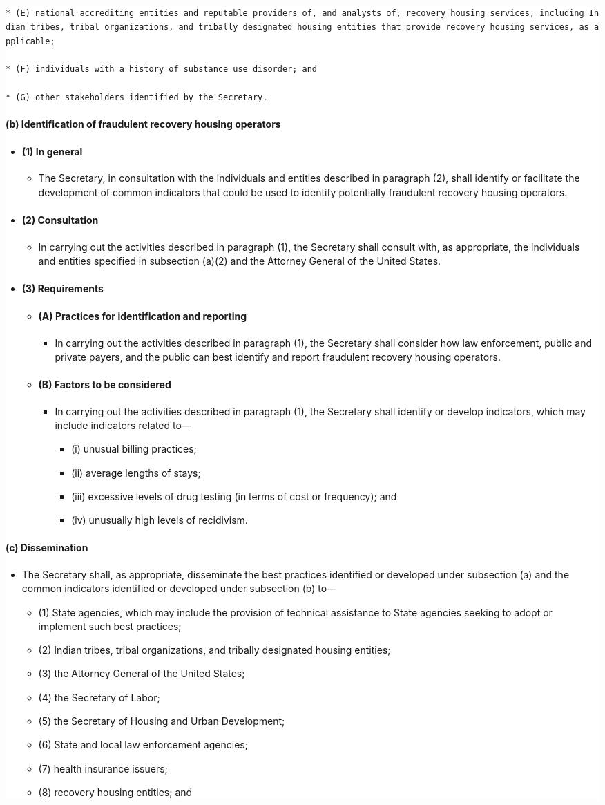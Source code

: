     * (E) national accrediting entities and reputable providers of, and analysts of, recovery housing services, including Indian tribes, tribal organizations, and tribally designated housing entities that provide recovery housing services, as applicable;

    * (F) individuals with a history of substance use disorder; and

    * (G) other stakeholders identified by the Secretary.

#### (b) Identification of fraudulent recovery housing operators
* #### (1) In general
  * The Secretary, in consultation with the individuals and entities described in paragraph (2), shall identify or facilitate the development of common indicators that could be used to identify potentially fraudulent recovery housing operators.

* #### (2) Consultation
  * In carrying out the activities described in paragraph (1), the Secretary shall consult with, as appropriate, the individuals and entities specified in subsection (a)(2) and the Attorney General of the United States.

* #### (3) Requirements
  * #### (A) Practices for identification and reporting
    * In carrying out the activities described in paragraph (1), the Secretary shall consider how law enforcement, public and private payers, and the public can best identify and report fraudulent recovery housing operators.

  * #### (B) Factors to be considered
    * In carrying out the activities described in paragraph (1), the Secretary shall identify or develop indicators, which may include indicators related to—

      * (i) unusual billing practices;

      * (ii) average lengths of stays;

      * (iii) excessive levels of drug testing (in terms of cost or frequency); and

      * (iv) unusually high levels of recidivism.

#### (c) Dissemination
* The Secretary shall, as appropriate, disseminate the best practices identified or developed under subsection (a) and the common indicators identified or developed under subsection (b) to—

  * (1) State agencies, which may include the provision of technical assistance to State agencies seeking to adopt or implement such best practices;

  * (2) Indian tribes, tribal organizations, and tribally designated housing entities;

  * (3) the Attorney General of the United States;

  * (4) the Secretary of Labor;

  * (5) the Secretary of Housing and Urban Development;

  * (6) State and local law enforcement agencies;

  * (7) health insurance issuers;

  * (8) recovery housing entities; and
